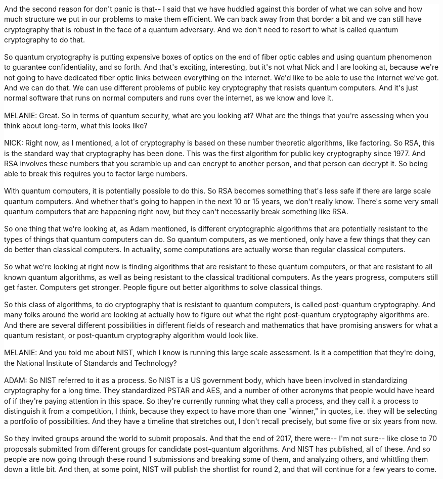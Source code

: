 And the second reason for don't panic is that-- I said that we have huddled against this border of what we can solve and how much structure we put in our problems to make them efficient. We can back away from that border a bit and we can still have cryptography that is robust in the face of a quantum adversary. And we don't need to resort to what is called quantum cryptography to do that. 

So quantum cryptography is putting expensive boxes of optics on the end of fiber optic cables and using quantum phenomenon to guarantee confidentiality, and so forth. And that's exciting, interesting, but it's not what Nick and I are looking at, because we're not going to have dedicated fiber optic links between everything on the internet. We'd like to be able to use the internet we've got. And we can do that. We can use different problems of public key cryptography that resists quantum computers. And it's just normal software that runs on normal computers and runs over the internet, as we know and love it. 

MELANIE: Great. So in terms of quantum security, what are you looking at? What are the things that you're assessing when you think about long-term, what this looks like? 

NICK: Right now, as I mentioned, a lot of cryptography is based on these number theoretic algorithms, like factoring. So RSA, this is the standard way that cryptography has been done. This was the first algorithm for public key cryptography since 1977. And RSA involves these numbers that you scramble up and can encrypt to another person, and that person can decrypt it. So being able to break this requires you to factor large numbers. 

With quantum computers, it is potentially possible to do this. So RSA becomes something that's less safe if there are large scale quantum computers. And whether that's going to happen in the next 10 or 15 years, we don't really know. There's some very small quantum computers that are happening right now, but they can't necessarily break something like RSA. 

So one thing that we're looking at, as Adam mentioned, is different cryptographic algorithms that are potentially resistant to the types of things that quantum computers can do. So quantum computers, as we mentioned, only have a few things that they can do better than classical computers. In actuality, some computations are actually worse than regular classical computers. 

So what we're looking at right now is finding algorithms that are resistant to these quantum computers, or that are resistant to all known quantum algorithms, as well as being resistant to the classical traditional computers. As the years progress, computers still get faster. Computers get stronger. People figure out better algorithms to solve classical things. 

So this class of algorithms, to do cryptography that is resistant to quantum computers, is called post-quantum cryptography. And many folks around the world are looking at actually how to figure out what the right post-quantum cryptography algorithms are. And there are several different possibilities in different fields of research and mathematics that have promising answers for what a quantum resistant, or post-quantum cryptography algorithm would look like. 

MELANIE: And you told me about NIST, which I know is running this large scale assessment. Is it a competition that they're doing, the National Institute of Standards and Technology? 

ADAM: So NIST referred to it as a process. So NIST is a US government body, which have been involved in standardizing cryptography for a long time. They standardized PSTAR and AES, and a number of other acronyms that people would have heard of if they're paying attention in this space. So they're currently running what they call a process, and they call it a process to distinguish it from a competition, I think, because they expect to have more than one "winner," in quotes, i.e. they will be selecting a portfolio of possibilities. And they have a timeline that stretches out, I don't recall precisely, but some five or six years from now. 

So they invited groups around the world to submit proposals. And that the end of 2017, there were-- I'm not sure-- like close to 70 proposals submitted from different groups for candidate post-quantum algorithms. And NIST has published, all of these. And so people are now going through these round 1 submissions and breaking some of them, and analyzing others, and whittling them down a little bit. And then, at some point, NIST will publish the shortlist for round 2, and that will continue for a few years to come. 
